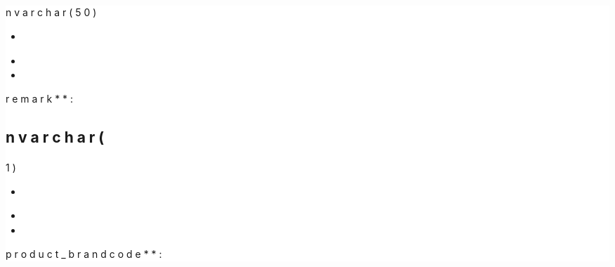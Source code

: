 n
v
a
r
c
h
a
r
(
5
0
)


-
 
*
*
r
e
m
a
r
k
*
*
:
 
n
v
a
r
c
h
a
r
(
-
1
)


-
 
*
*
p
r
o
d
u
c
t
_
b
r
a
n
d
c
o
d
e
*
*
:
 